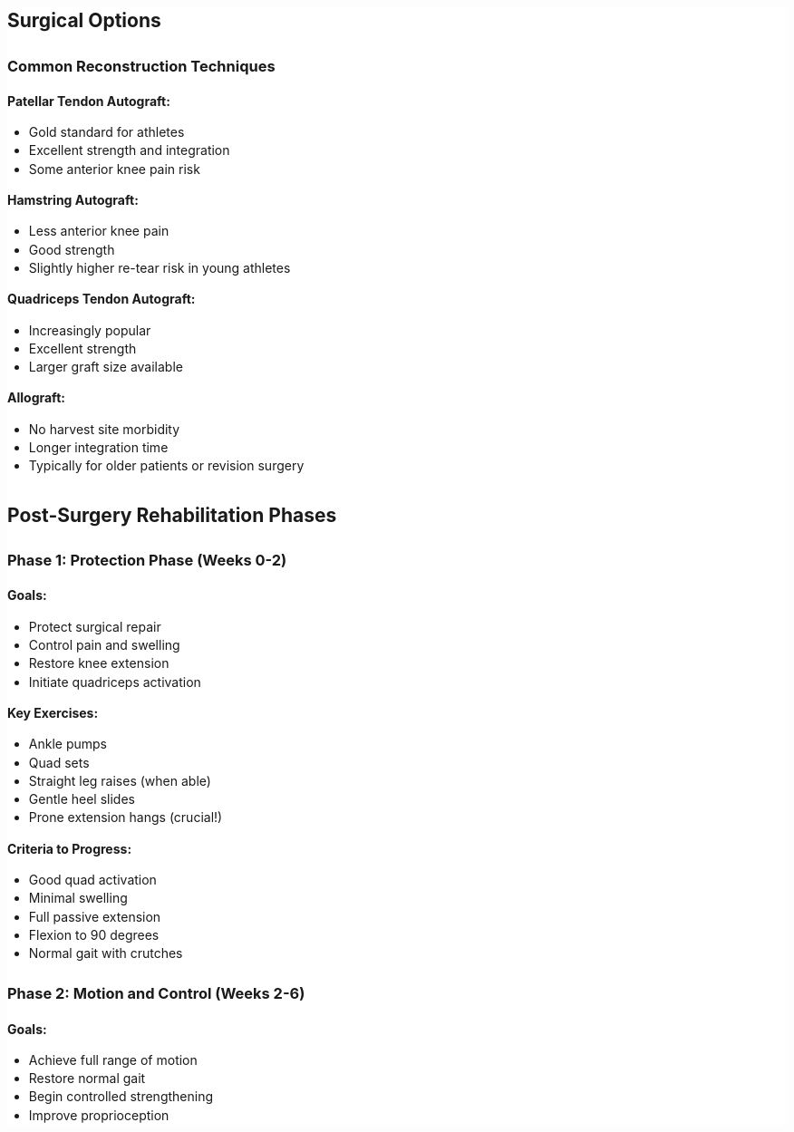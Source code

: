 ## Surgical Options

### Common Reconstruction Techniques

**Patellar Tendon Autograft:**
- Gold standard for athletes
- Excellent strength and integration
- Some anterior knee pain risk

**Hamstring Autograft:**
- Less anterior knee pain
- Good strength
- Slightly higher re-tear risk in young athletes

**Quadriceps Tendon Autograft:**
- Increasingly popular
- Excellent strength
- Larger graft size available

**Allograft:**
- No harvest site morbidity
- Longer integration time
- Typically for older patients or revision surgery

## Post-Surgery Rehabilitation Phases

### Phase 1: Protection Phase (Weeks 0-2)

**Goals:**
- Protect surgical repair
- Control pain and swelling
- Restore knee extension
- Initiate quadriceps activation

**Key Exercises:**
- Ankle pumps
- Quad sets
- Straight leg raises (when able)
- Gentle heel slides
- Prone extension hangs (crucial!)

**Criteria to Progress:**
- Good quad activation
- Minimal swelling
- Full passive extension
- Flexion to 90 degrees
- Normal gait with crutches

### Phase 2: Motion and Control (Weeks 2-6)

**Goals:**
- Achieve full range of motion
- Restore normal gait
- Begin controlled strengthening
- Improve proprioception
